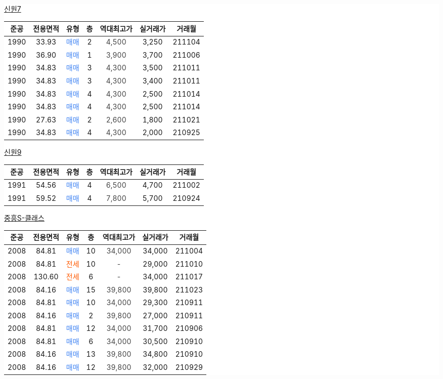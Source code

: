 [신원7](https://search.naver.com/search.naver?query=%EC%B6%A9%EC%B2%AD%EB%B6%81%EB%8F%84+%EC%B6%A9%EC%A3%BC%EC%8B%9C+%EA%B5%90%ED%98%84%EB%8F%99+%EC%8B%A0%EC%9B%907)

|준공|전용면적|유형|층|역대최고가|실거래가|거래월|
|:---:|:---:|:---:|:---:|:---:|:---:|:---:|
|1990|33.93|<span style="color:#4285f3">매매</span>|2|<span style="color:#444444">4,500</span>|3,250|211104|
|1990|36.90|<span style="color:#4285f3">매매</span>|1|<span style="color:#444444">3,900</span>|3,700|211006|
|1990|34.83|<span style="color:#4285f3">매매</span>|3|<span style="color:#444444">4,300</span>|3,500|211011|
|1990|34.83|<span style="color:#4285f3">매매</span>|3|<span style="color:#444444">4,300</span>|3,400|211011|
|1990|34.83|<span style="color:#4285f3">매매</span>|4|<span style="color:#444444">4,300</span>|2,500|211014|
|1990|34.83|<span style="color:#4285f3">매매</span>|4|<span style="color:#444444">4,300</span>|2,500|211014|
|1990|27.63|<span style="color:#4285f3">매매</span>|2|<span style="color:#444444">2,600</span>|1,800|211021|
|1990|34.83|<span style="color:#4285f3">매매</span>|4|<span style="color:#444444">4,300</span>|2,000|210925|


<script async src="//pagead2.googlesyndication.com/pagead/js/adsbygoogle.js"></script>

<ins class="adsbygoogle"
     style="display:block"
     data-ad-client="ca-pub-2446590836940007"
     data-ad-slot="1659523306"
     data-ad-format="auto"
     data-full-width-responsive="true"></ins>
<script>
(adsbygoogle = window.adsbygoogle || []).push({});
</script>


[신원9](https://search.naver.com/search.naver?query=%EC%B6%A9%EC%B2%AD%EB%B6%81%EB%8F%84+%EC%B6%A9%EC%A3%BC%EC%8B%9C+%EA%B5%90%ED%98%84%EB%8F%99+%EC%8B%A0%EC%9B%909)

|준공|전용면적|유형|층|역대최고가|실거래가|거래월|
|:---:|:---:|:---:|:---:|:---:|:---:|:---:|
|1991|54.56|<span style="color:#4285f3">매매</span>|4|<span style="color:#444444">6,500</span>|4,700|211002|
|1991|59.52|<span style="color:#4285f3">매매</span>|4|<span style="color:#444444">7,800</span>|5,700|210924|

[중흥S-클래스](https://search.naver.com/search.naver?query=%EC%B6%A9%EC%B2%AD%EB%B6%81%EB%8F%84+%EC%B6%A9%EC%A3%BC%EC%8B%9C+%EA%B5%90%ED%98%84%EB%8F%99+%EC%A4%91%ED%9D%A5S-%ED%81%B4%EB%9E%98%EC%8A%A4)

|준공|전용면적|유형|층|역대최고가|실거래가|거래월|
|:---:|:---:|:---:|:---:|:---:|:---:|:---:|
|2008|84.81|<span style="color:#4285f3">매매</span>|10|<span style="color:#444444">34,000</span>|34,000|211004|
|2008|84.81|<span style="color:#ff5a00">전세</span>|10|<span style="color:#444444">-</span>|29,000|211010|
|2008|130.60|<span style="color:#ff5a00">전세</span>|6|<span style="color:#444444">-</span>|34,000|211017|
|2008|84.16|<span style="color:#4285f3">매매</span>|15|<span style="color:#444444">39,800</span>|39,800|211023|
|2008|84.81|<span style="color:#4285f3">매매</span>|10|<span style="color:#444444">34,000</span>|29,300|210911|
|2008|84.16|<span style="color:#4285f3">매매</span>|2|<span style="color:#444444">39,800</span>|27,000|210911|
|2008|84.81|<span style="color:#4285f3">매매</span>|12|<span style="color:#444444">34,000</span>|31,700|210906|
|2008|84.81|<span style="color:#4285f3">매매</span>|6|<span style="color:#444444">34,000</span>|30,500|210910|
|2008|84.16|<span style="color:#4285f3">매매</span>|13|<span style="color:#444444">39,800</span>|34,800|210910|
|2008|84.16|<span style="color:#4285f3">매매</span>|12|<span style="color:#444444">39,800</span>|32,000|210929|
